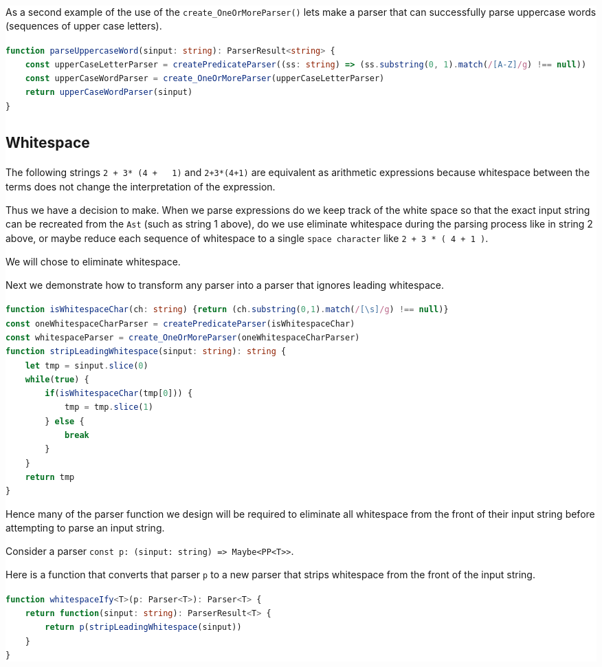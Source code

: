 As a second example of the use of the `create_OneOrMoreParser()` lets make a parser that can successfully parse
uppercase words (sequences of upper case letters).
 
```ts
function parseUppercaseWord(sinput: string): ParserResult<string> {
    const upperCaseLetterParser = createPredicateParser((ss: string) => (ss.substring(0, 1).match(/[A-Z]/g) !== null))
    const upperCaseWordParser = create_OneOrMoreParser(upperCaseLetterParser)
    return upperCaseWordParser(sinput)
}
```
 
## Whitespace 

The following strings `2 + 3* (4 +   1)` and `2+3*(4+1)` are equivalent as arithmetic expressions
because whitespace between the terms does not change the interpretation of the expression.  

Thus we have a decision to make. When we parse expressions do we keep track of the white space
so that the exact input string can be recreated from the `Ast` (such as string 1 above),
do we use eliminate whitespace during the parsing process like in string 2 above, or
maybe reduce each sequence of whitespace to a single `space character` like `2 + 3 * ( 4 + 1 )`.

We will chose to eliminate whitespace.

Next we demonstrate how to transform any parser into a parser that ignores leading whitespace.
 
```ts
function isWhitespaceChar(ch: string) {return (ch.substring(0,1).match(/[\s]/g) !== null)}
const oneWhitespaceCharParser = createPredicateParser(isWhitespaceChar)
const whitespaceParser = create_OneOrMoreParser(oneWhitespaceCharParser)
function stripLeadingWhitespace(sinput: string): string {
    let tmp = sinput.slice(0)
    while(true) {
        if(isWhitespaceChar(tmp[0])) {
            tmp = tmp.slice(1)
        } else {
            break
        }
    }
    return tmp
} 
```
 
Hence many of the parser function we design will be required to eliminate all whitespace from the front
of their input string before attempting to parse an input string. 

Consider a parser `const p: (sinput: string) => Maybe<PP<T>>`.

Here is a function that converts that parser `p` to a new parser that strips whitespace from the front of the input
string.
 
```ts
function whitespaceIfy<T>(p: Parser<T>): Parser<T> {
    return function(sinput: string): ParserResult<T> {
        return p(stripLeadingWhitespace(sinput))
    }
}
```
 